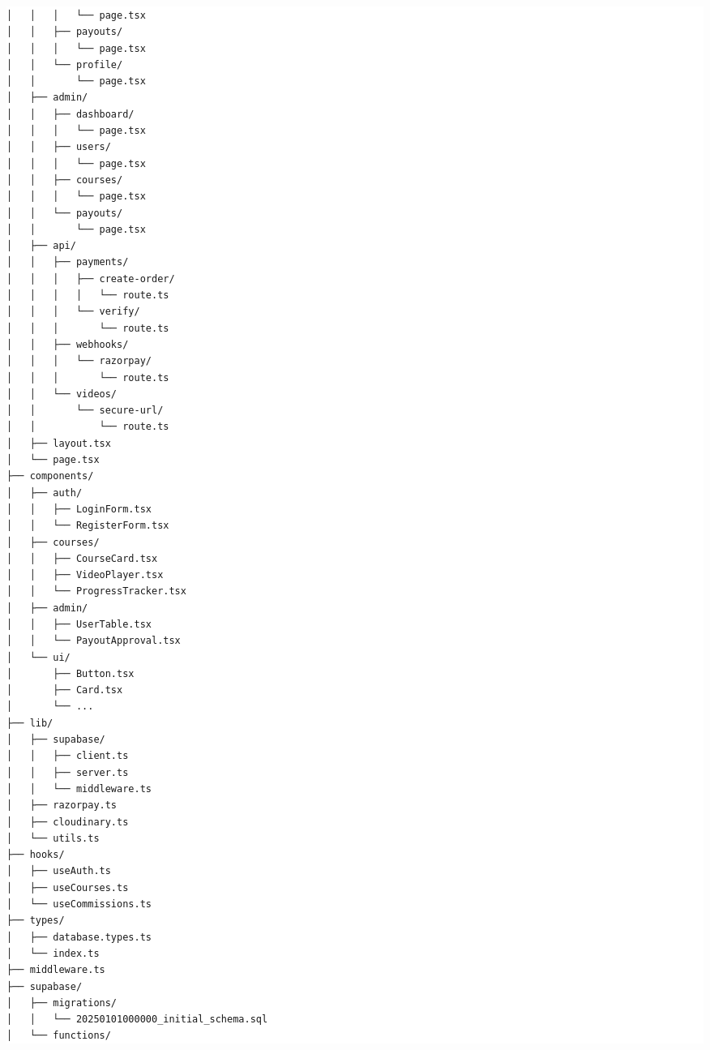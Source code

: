 ```
│   │   │   └── page.tsx
│   │   ├── payouts/
│   │   │   └── page.tsx
│   │   └── profile/
│   │       └── page.tsx
│   ├── admin/
│   │   ├── dashboard/
│   │   │   └── page.tsx
│   │   ├── users/
│   │   │   └── page.tsx
│   │   ├── courses/
│   │   │   └── page.tsx
│   │   └── payouts/
│   │       └── page.tsx
│   ├── api/
│   │   ├── payments/
│   │   │   ├── create-order/
│   │   │   │   └── route.ts
│   │   │   └── verify/
│   │   │       └── route.ts
│   │   ├── webhooks/
│   │   │   └── razorpay/
│   │   │       └── route.ts
│   │   └── videos/
│   │       └── secure-url/
│   │           └── route.ts
│   ├── layout.tsx
│   └── page.tsx
├── components/
│   ├── auth/
│   │   ├── LoginForm.tsx
│   │   └── RegisterForm.tsx
│   ├── courses/
│   │   ├── CourseCard.tsx
│   │   ├── VideoPlayer.tsx
│   │   └── ProgressTracker.tsx
│   ├── admin/
│   │   ├── UserTable.tsx
│   │   └── PayoutApproval.tsx
│   └── ui/
│       ├── Button.tsx
│       ├── Card.tsx
│       └── ...
├── lib/
│   ├── supabase/
│   │   ├── client.ts
│   │   ├── server.ts
│   │   └── middleware.ts
│   ├── razorpay.ts
│   ├── cloudinary.ts
│   └── utils.ts
├── hooks/
│   ├── useAuth.ts
│   ├── useCourses.ts
│   └── useCommissions.ts
├── types/
│   ├── database.types.ts
│   └── index.ts
├── middleware.ts
├── supabase/
│   ├── migrations/
│   │   └── 20250101000000_initial_schema.sql
│   └── functions/
```